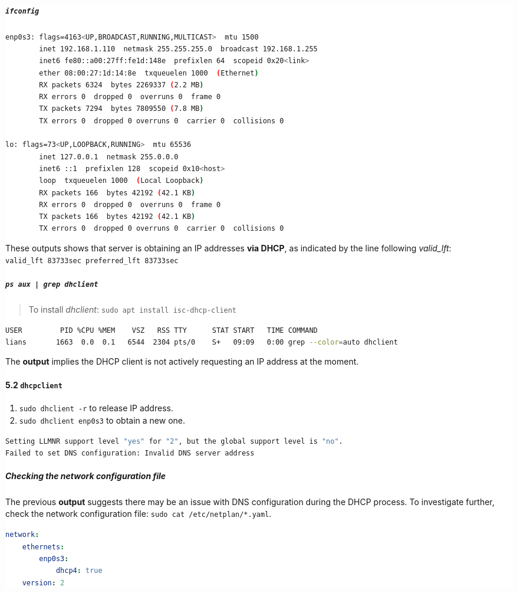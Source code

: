 ##### `ifconfig`  

```bash
enp0s3: flags=4163<UP,BROADCAST,RUNNING,MULTICAST>  mtu 1500
        inet 192.168.1.110  netmask 255.255.255.0  broadcast 192.168.1.255
        inet6 fe80::a00:27ff:fe1d:148e  prefixlen 64  scopeid 0x20<link>
        ether 08:00:27:1d:14:8e  txqueuelen 1000  (Ethernet)
        RX packets 6324  bytes 2269337 (2.2 MB)
        RX errors 0  dropped 0  overruns 0  frame 0
        TX packets 7294  bytes 7809550 (7.8 MB)
        TX errors 0  dropped 0 overruns 0  carrier 0  collisions 0

lo: flags=73<UP,LOOPBACK,RUNNING>  mtu 65536
        inet 127.0.0.1  netmask 255.0.0.0
        inet6 ::1  prefixlen 128  scopeid 0x10<host>
        loop  txqueuelen 1000  (Local Loopback)
        RX packets 166  bytes 42192 (42.1 KB)
        RX errors 0  dropped 0  overruns 0  frame 0
        TX packets 166  bytes 42192 (42.1 KB)
        TX errors 0  dropped 0 overruns 0  carrier 0  collisions 0
```

These outputs shows that server is obtaining an IP addresses **via DHCP**, as indicated by the line following *valid_lft*:  
`valid_lft 83733sec preferred_lft 83733sec`  

##### `ps aux | grep dhclient`  

> To install *dhclient*: `sudo apt install isc-dhcp-client`  

```bash
USER         PID %CPU %MEM    VSZ   RSS TTY      STAT START   TIME COMMAND
lians       1663  0.0  0.1   6544  2304 pts/0    S+   09:09   0:00 grep --color=auto dhclient
```

The **output** implies the DHCP client is not actively requesting an IP address at the moment.  

#### 5.2 `dhcpclient`  

1. `sudo dhclient -r` to release IP address.  
2. `sudo dhclient enp0s3` to obtain a new one.  

```bash
Setting LLMNR support level "yes" for "2", but the global support level is "no".
Failed to set DNS configuration: Invalid DNS server address
```

##### Checking the network configuration file  

The previous **output** suggests there may be an issue with DNS configuration during the DHCP process. To investigate further, check the network configuration file: `sudo cat /etc/netplan/*.yaml`.  

```yaml
network:
    ethernets:
        enp0s3:
            dhcp4: true
    version: 2
```
